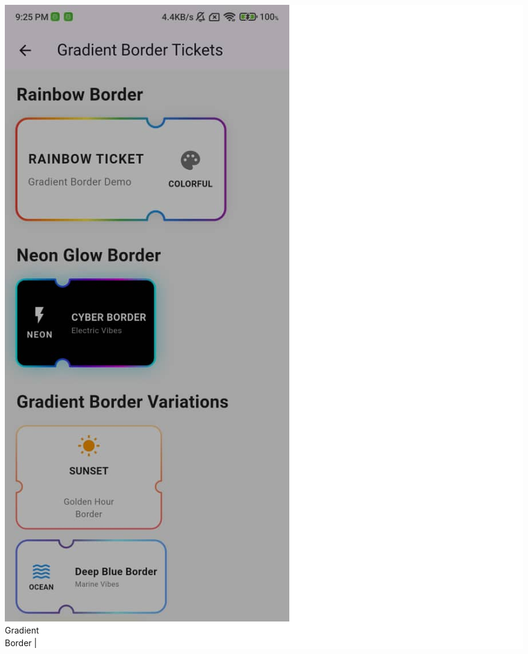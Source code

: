 ![Gradient Border](https://raw.githubusercontent.com/fathialamre/ticketcher/main/screenshots/gradient_border.jpeg)<br>Gradient<br>Border |
